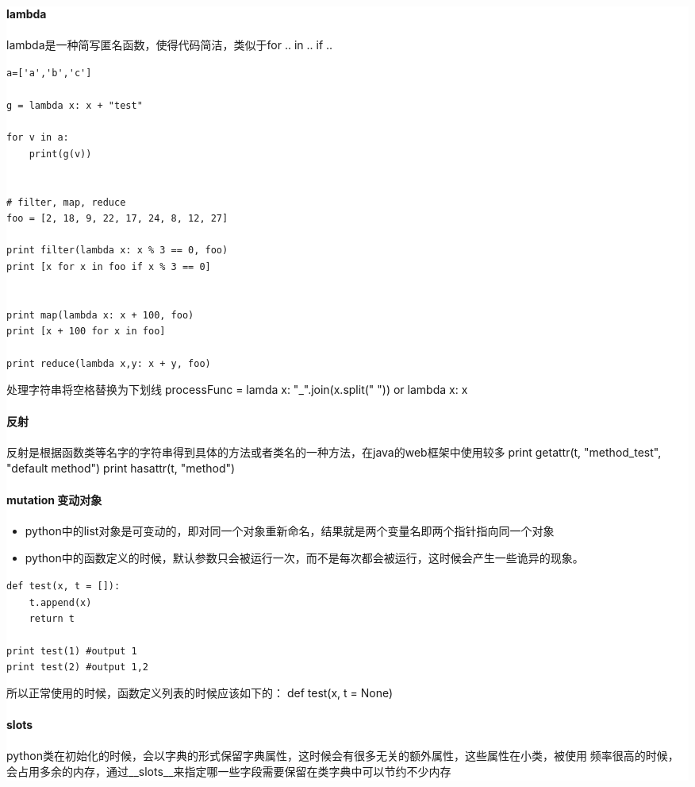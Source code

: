 #### lambda

lambda是一种简写匿名函数，使得代码简洁，类似于for .. in .. if ..

```
a=['a','b','c']

g = lambda x: x + "test"

for v in a:
    print(g(v))


# filter, map, reduce
foo = [2, 18, 9, 22, 17, 24, 8, 12, 27]

print filter(lambda x: x % 3 == 0, foo)
print [x for x in foo if x % 3 == 0]


print map(lambda x: x + 100, foo)
print [x + 100 for x in foo]

print reduce(lambda x,y: x + y, foo)
```

处理字符串将空格替换为下划线
processFunc = lamda x: "_".join(x.split(" ")) or lambda x: x

#### 反射
反射是根据函数类等名字的字符串得到具体的方法或者类名的一种方法，在java的web框架中使用较多
print getattr(t, "method_test", "default method")
print hasattr(t, "method")


#### mutation 变动对象
- python中的list对象是可变动的，即对同一个对象重新命名，结果就是两个变量名即两个指针指向同一个对象

- python中的函数定义的时候，默认参数只会被运行一次，而不是每次都会被运行，这时候会产生一些诡异的现象。

```
def test(x, t = []):
    t.append(x)
    return t

print test(1) #output 1
print test(2) #output 1,2
```

所以正常使用的时候，函数定义列表的时候应该如下的：
def test(x, t = None)

#### slots
python类在初始化的时候，会以字典的形式保留字典属性，这时候会有很多无关的额外属性，这些属性在小类，被使用
频率很高的时候，会占用多余的内存，通过__slots__来指定哪一些字段需要保留在类字典中可以节约不少内存
